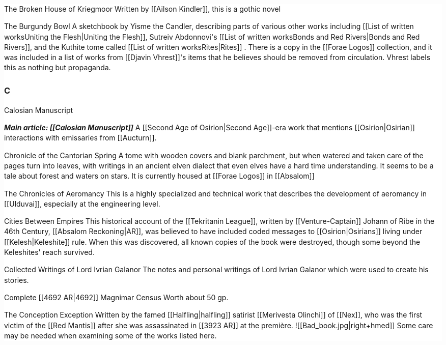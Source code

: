 The Broken House of Kriegmoor
Written by [[Ailson Kindler]], this is a gothic novel
> 

The Burgundy Bowl
A sketchbook by Yisme the Candler, describing parts of various other works including [[List of written worksUniting the Flesh|Uniting the Flesh]], Sutreiv Abdonnovi's [[List of written worksBonds and Red Rivers|Bonds and Red Rivers]], and the Kuthite tome called [[List of written worksRites|Rites]] . There is a copy in the [[Forae Logos]] collection, and it was included in a list of works from [[Djavin Vhrest]]'s items that he believes should be removed from circulation. Vhrest labels this as nothing but propaganda.

### C

> 

Calosian Manuscript

***Main article: [[Calosian Manuscript]]***
A [[Second Age of Osirion|Second Age]]-era work that mentions [[Osirion|Osirian]] interactions with emissaries from [[Aucturn]].
> 

Chronicle of the Cantorian Spring
A tome with wooden covers and blank parchment, but when watered and taken care of the pages turn into leaves, with writings in an ancient elven dialect that even elves have a hard time understanding. It seems to be a tale about forest and waters on stars. It is currently housed at [[Forae Logos]] in [[Absalom]] 
> 

The Chronicles of Aeromancy
This is a highly specialized and technical work that describes the development of aeromancy in [[Ulduvai]], especially at the engineering level.
> 

Cities Between Empires
This historical account of the [[Tekritanin League]], written by [[Venture-Captain]] Johann of Ribe in the 46th Century, [[Absalom Reckoning|AR]], was believed to have included coded messages to [[Osirion|Osirians]] living under [[Kelesh|Keleshite]] rule. When this was discovered, all known copies of the book were destroyed, though some beyond the Keleshites' reach survived.
> 

Collected Writings of Lord Ivrian Galanor
The notes and personal writings of Lord Ivrian Galanor which were used to create his stories.
> 

Complete [[4692 AR|4692]] Magnimar Census
Worth about 50 gp.
> 

The Conception Exception
Written by the famed [[Halfling|halfling]] satirist [[Merivesta Olinchi]] of [[Nex]], who was the first victim of the [[Red Mantis]] after she was assassinated in [[3923 AR]] at the première.
![[Bad_book.jpg|right+hmed]] 
 Some care may be needed when examining some of the works listed here.
